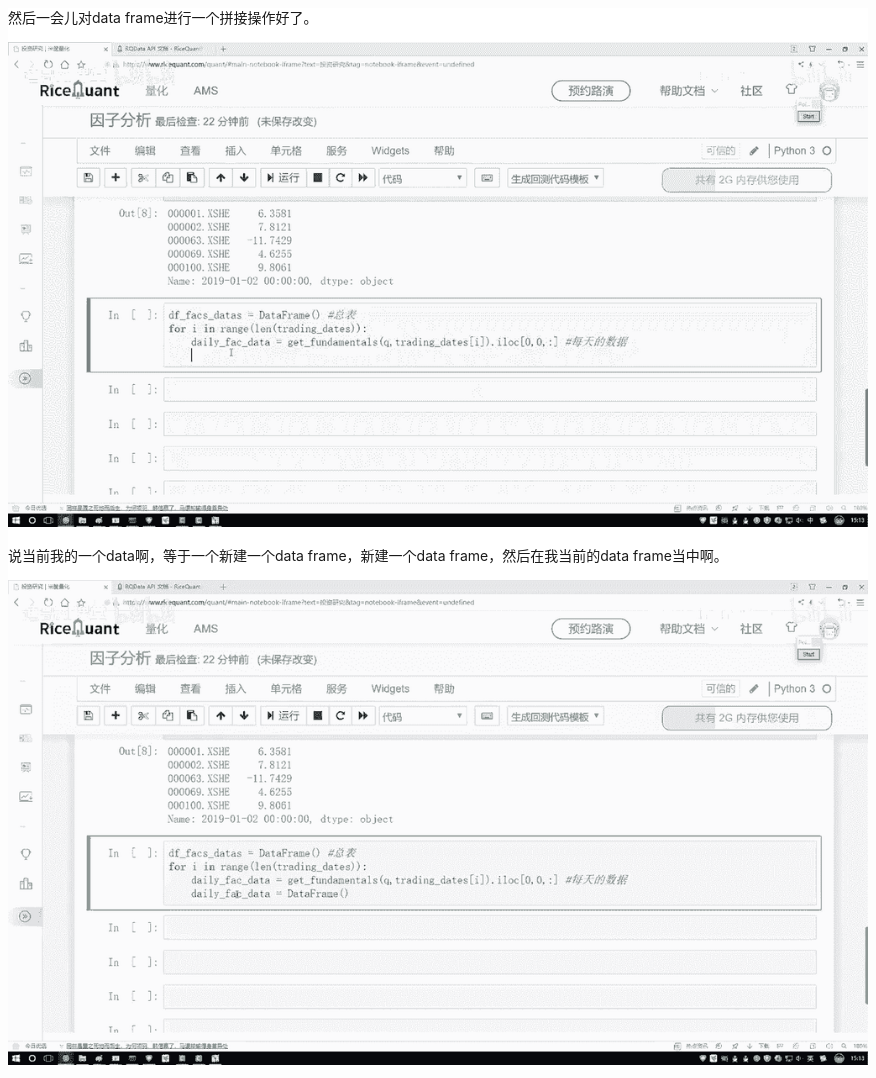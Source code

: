 然后一会儿对data frame进行一个拼接操作好了。

![](img/8fdd35b06b757986f2f1c622c782ee1a_36.png)

说当前我的一个data啊，等于一个新建一个data frame，新建一个data frame，然后在我当前的data frame当中啊。



![](img/8fdd35b06b757986f2f1c622c782ee1a_38.png)
